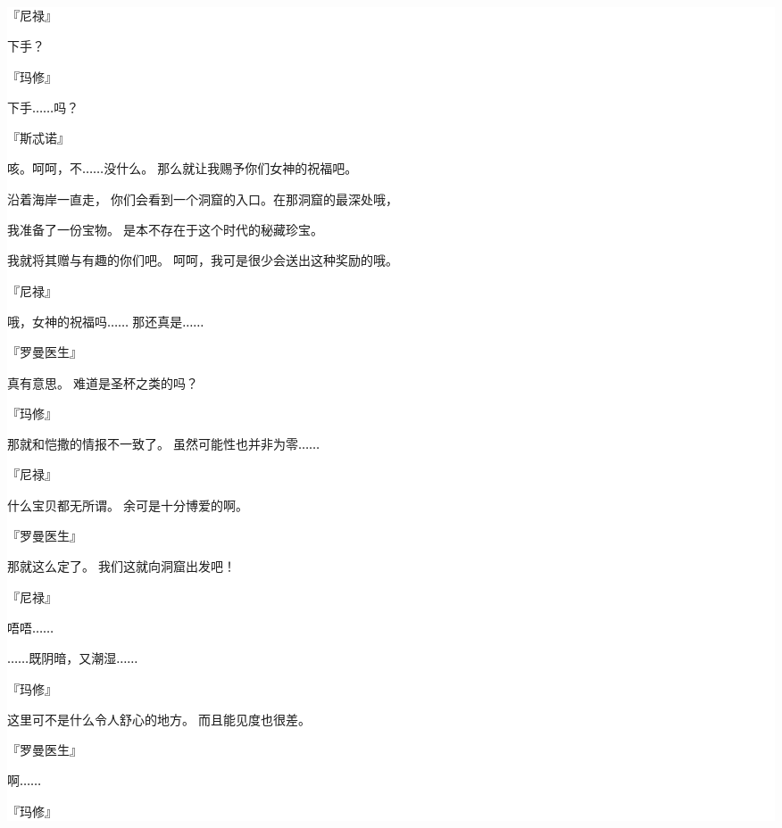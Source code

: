 『尼禄』

下手？

『玛修』

下手……吗？

『斯忒诺』

咳。呵呵，不……没什么。
那么就让我赐予你们女神的祝福吧。

沿着海岸一直走，
你们会看到一个洞窟的入口。在那洞窟的最深处哦，

我准备了一份宝物。
是本不存在于这个时代的秘藏珍宝。

我就将其赠与有趣的你们吧。
呵呵，我可是很少会送出这种奖励的哦。

『尼禄』

哦，女神的祝福吗……
那还真是……

『罗曼医生』

真有意思。
难道是圣杯之类的吗？

『玛修』

那就和恺撒的情报不一致了。
虽然可能性也并非为零……

『尼禄』

什么宝贝都无所谓。
余可是十分博爱的啊。

『罗曼医生』

那就这么定了。
我们这就向洞窟出发吧！

『尼禄』

唔唔……

……既阴暗，又潮湿……

『玛修』

这里可不是什么令人舒心的地方。
而且能见度也很差。

『罗曼医生』

啊……

『玛修』
